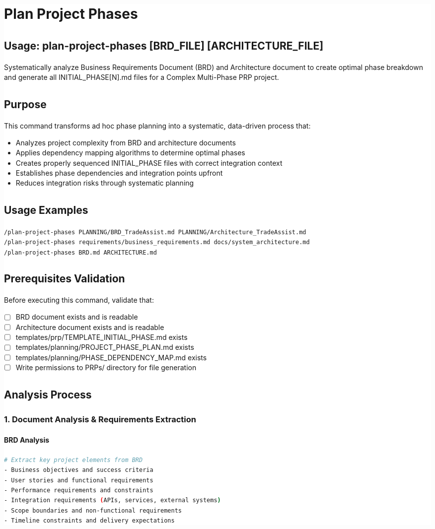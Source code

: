 # Plan Project Phases

## Usage: plan-project-phases [BRD_FILE] [ARCHITECTURE_FILE]

Systematically analyze Business Requirements Document (BRD) and Architecture document to create optimal phase breakdown and generate all INITIAL_PHASE[N].md files for a Complex Multi-Phase PRP project.

## Purpose

This command transforms ad hoc phase planning into a systematic, data-driven process that:
- Analyzes project complexity from BRD and architecture documents
- Applies dependency mapping algorithms to determine optimal phases
- Creates properly sequenced INITIAL_PHASE files with correct integration context
- Establishes phase dependencies and integration points upfront
- Reduces integration risks through systematic planning

## Usage Examples
```bash
/plan-project-phases PLANNING/BRD_TradeAssist.md PLANNING/Architecture_TradeAssist.md
/plan-project-phases requirements/business_requirements.md docs/system_architecture.md
/plan-project-phases BRD.md ARCHITECTURE.md
```

## Prerequisites Validation
Before executing this command, validate that:
- [ ] BRD document exists and is readable
- [ ] Architecture document exists and is readable
- [ ] templates/prp/TEMPLATE_INITIAL_PHASE.md exists
- [ ] templates/planning/PROJECT_PHASE_PLAN.md exists
- [ ] templates/planning/PHASE_DEPENDENCY_MAP.md exists
- [ ] Write permissions to PRPs/ directory for file generation

## Analysis Process

### 1. Document Analysis & Requirements Extraction

#### BRD Analysis
```bash
# Extract key project elements from BRD
- Business objectives and success criteria
- User stories and functional requirements
- Performance requirements and constraints
- Integration requirements (APIs, services, external systems)
- Scope boundaries and non-functional requirements
- Timeline constraints and delivery expectations
```

